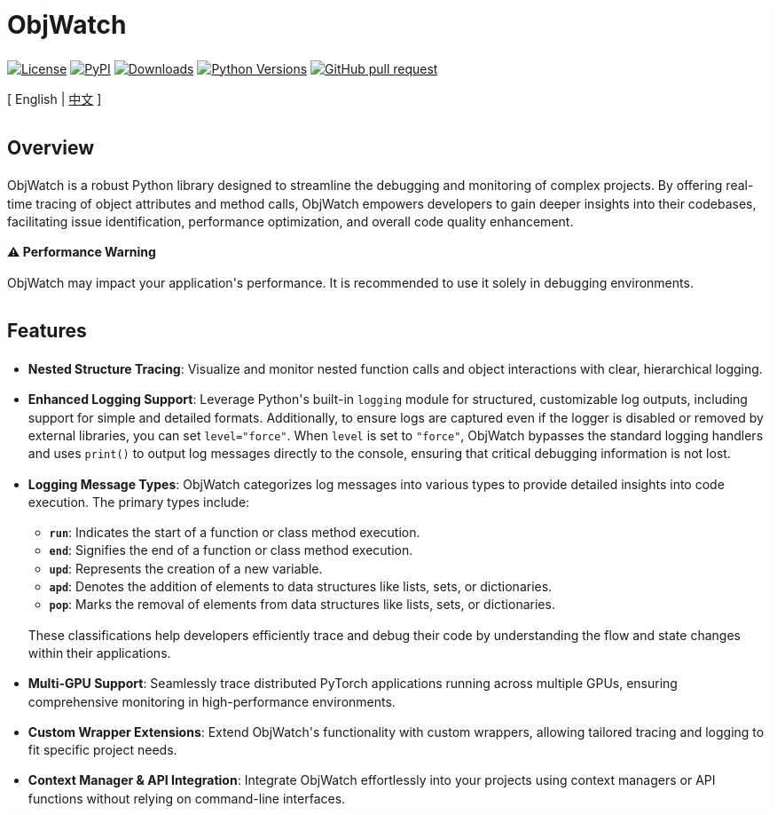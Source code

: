 # ObjWatch

[![License](https://img.shields.io/github/license/aeeeeeep/objwatch)](LICENSE)
[![PyPI](https://img.shields.io/pypi/v/objwatch)](https://pypi.org/project/objwatch)
[![Downloads](https://static.pepy.tech/badge/objwatch)](https://pepy.tech/projects/objwatch)
[![Python Versions](https://img.shields.io/pypi/pyversions/objwatch)](https://github.com/aeeeeeep/objwatch)
[![GitHub pull request](https://img.shields.io/badge/PRs-welcome-blue)](https://github.com/aeeeeeep/objwatch/pulls)

\[ English | [中文](README_zh.md) \]

## Overview

ObjWatch is a robust Python library designed to streamline the debugging and monitoring of complex projects. By offering real-time tracing of object attributes and method calls, ObjWatch empowers developers to gain deeper insights into their codebases, facilitating issue identification, performance optimization, and overall code quality enhancement.

**⚠️ Performance Warning**

ObjWatch may impact your application's performance. It is recommended to use it solely in debugging environments.

## Features

- **Nested Structure Tracing**: Visualize and monitor nested function calls and object interactions with clear, hierarchical logging.
- **Enhanced Logging Support**: Leverage Python's built-in `logging` module for structured, customizable log outputs, including support for simple and detailed formats. Additionally, to ensure logs are captured even if the logger is disabled or removed by external libraries, you can set `level="force"`. When `level` is set to `"force"`, ObjWatch bypasses the standard logging handlers and uses `print()` to output log messages directly to the console, ensuring that critical debugging information is not lost.
- **Logging Message Types**: ObjWatch categorizes log messages into various types to provide detailed insights into code execution. The primary types include:
  
  - **`run`**: Indicates the start of a function or class method execution.
  - **`end`**: Signifies the end of a function or class method execution.
  - **`upd`**: Represents the creation of a new variable.
  - **`apd`**: Denotes the addition of elements to data structures like lists, sets, or dictionaries.
  - **`pop`**: Marks the removal of elements from data structures like lists, sets, or dictionaries.
  
  These classifications help developers efficiently trace and debug their code by understanding the flow and state changes within their applications.
- **Multi-GPU Support**: Seamlessly trace distributed PyTorch applications running across multiple GPUs, ensuring comprehensive monitoring in high-performance environments.
- **Custom Wrapper Extensions**: Extend ObjWatch's functionality with custom wrappers, allowing tailored tracing and logging to fit specific project needs.
- **Context Manager & API Integration**: Integrate ObjWatch effortlessly into your projects using context managers or API functions without relying on command-line interfaces.
